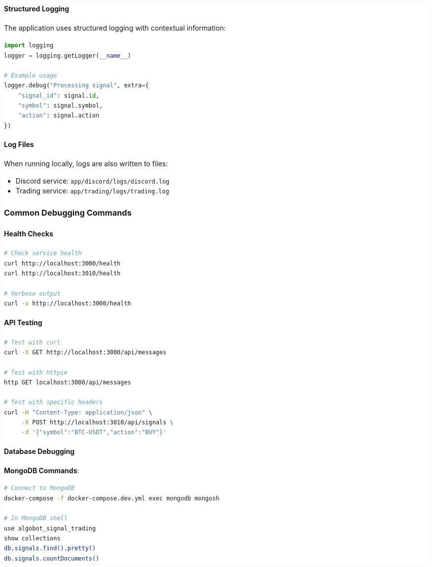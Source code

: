 #### Structured Logging
The application uses structured logging with contextual information:
```python
import logging
logger = logging.getLogger(__name__)

# Example usage
logger.debug("Processing signal", extra={
    "signal_id": signal.id,
    "symbol": signal.symbol,
    "action": signal.action
})
```

#### Log Files
When running locally, logs are also written to files:
- Discord service: `app/discord/logs/discord.log`
- Trading service: `app/trading/logs/trading.log`

### Common Debugging Commands

#### Health Checks
```bash
# Check service health
curl http://localhost:3000/health
curl http://localhost:3010/health

# Verbose output
curl -v http://localhost:3000/health
```

#### API Testing
```bash
# Test with curl
curl -X GET http://localhost:3000/api/messages

# Test with httpie
http GET localhost:3000/api/messages

# Test with specific headers
curl -H "Content-Type: application/json" \
     -X POST http://localhost:3010/api/signals \
     -d '{"symbol":"BTC-USDT","action":"BUY"}'
```

#### Database Debugging

**MongoDB Commands**:
```bash
# Connect to MongoDB
docker-compose -f docker-compose.dev.yml exec mongodb mongosh

# In MongoDB shell
use algobot_signal_trading
show collections
db.signals.find().pretty()
db.signals.countDocuments()
```
